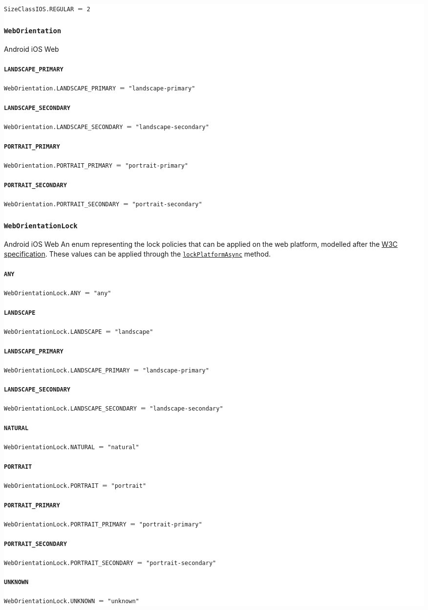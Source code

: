 `SizeClassIOS.REGULAR ＝ 2`
### `WebOrientation`
Android
iOS
Web
#### `LANDSCAPE_PRIMARY`
`WebOrientation.LANDSCAPE_PRIMARY ＝ "landscape-primary"`
#### `LANDSCAPE_SECONDARY`
`WebOrientation.LANDSCAPE_SECONDARY ＝ "landscape-secondary"`
#### `PORTRAIT_PRIMARY`
`WebOrientation.PORTRAIT_PRIMARY ＝ "portrait-primary"`
#### `PORTRAIT_SECONDARY`
`WebOrientation.PORTRAIT_SECONDARY ＝ "portrait-secondary"`
### `WebOrientationLock`
Android
iOS
Web
An enum representing the lock policies that can be applied on the web platform, modelled after the [W3C specification](https://w3c.github.io/screen-orientation/#dom-orientationlocktype). These values can be applied through the [`lockPlatformAsync`](https://docs.expo.dev/versions/latest/sdk/screen-orientation/#screenorientationlockplatformasyncoptions) method.
#### `ANY`
`WebOrientationLock.ANY ＝ "any"`
#### `LANDSCAPE`
`WebOrientationLock.LANDSCAPE ＝ "landscape"`
#### `LANDSCAPE_PRIMARY`
`WebOrientationLock.LANDSCAPE_PRIMARY ＝ "landscape-primary"`
#### `LANDSCAPE_SECONDARY`
`WebOrientationLock.LANDSCAPE_SECONDARY ＝ "landscape-secondary"`
#### `NATURAL`
`WebOrientationLock.NATURAL ＝ "natural"`
#### `PORTRAIT`
`WebOrientationLock.PORTRAIT ＝ "portrait"`
#### `PORTRAIT_PRIMARY`
`WebOrientationLock.PORTRAIT_PRIMARY ＝ "portrait-primary"`
#### `PORTRAIT_SECONDARY`
`WebOrientationLock.PORTRAIT_SECONDARY ＝ "portrait-secondary"`
#### `UNKNOWN`
`WebOrientationLock.UNKNOWN ＝ "unknown"`

